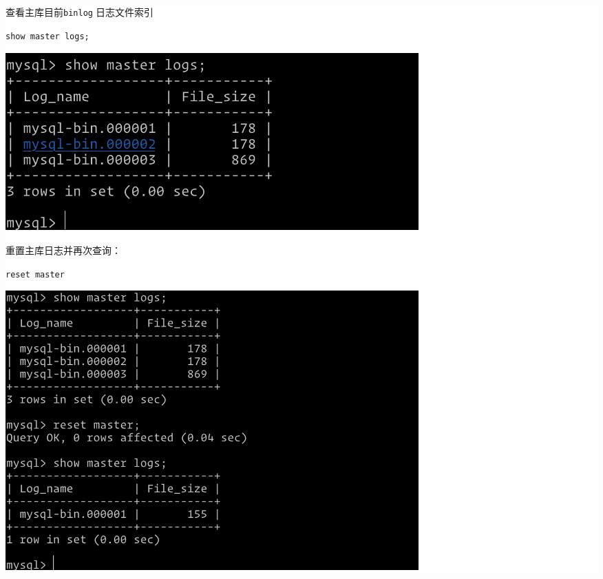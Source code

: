 查看主库目前`binlog` 日志文件索引

`show master logs;`

<img src="./images/13@2x.png" width="600px">

重置主库日志并再次查询：

`reset master`

<img src="./images/14@2x.png" width="600px">
